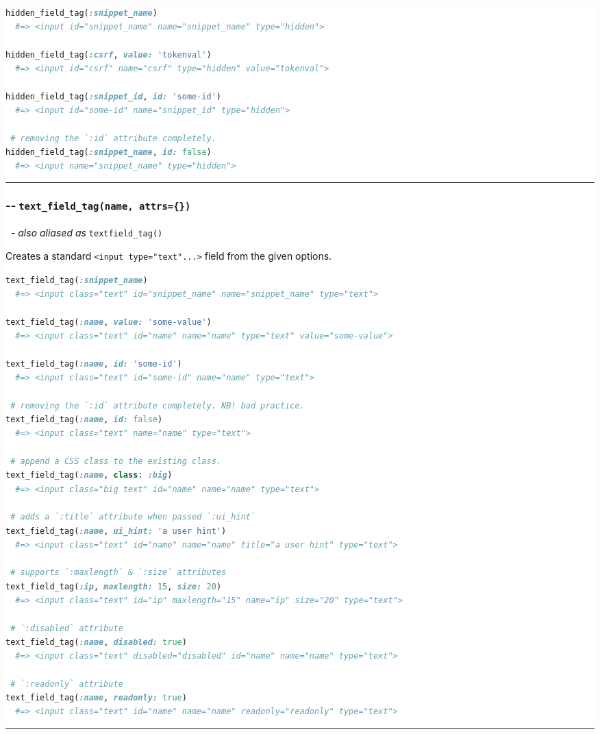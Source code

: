 ```ruby
hidden_field_tag(:snippet_name)
  #=> <input id="snippet_name" name="snippet_name" type="hidden">

hidden_field_tag(:csrf, value: 'tokenval')
  #=> <input id="csrf" name="csrf" type="hidden" value="tokenval">

hidden_field_tag(:snippet_id, id: 'some-id')
  #=> <input id="some-id" name="snippet_id" type="hidden">

 # removing the `:id` attribute completely.
hidden_field_tag(:snippet_name, id: false)
  #=> <input name="snippet_name" type="hidden">
```

---

### -- `text_field_tag(name, attrs={})`

&nbsp; - _also aliased as_ `textfield_tag()`

Creates a standard `<input type="text"...>` field from the given options.

```ruby
text_field_tag(:snippet_name)
  #=> <input class="text" id="snippet_name" name="snippet_name" type="text">

text_field_tag(:name, value: 'some-value')
  #=> <input class="text" id="name" name="name" type="text" value="some-value">

text_field_tag(:name, id: 'some-id')
  #=> <input class="text" id="some-id" name="name" type="text">

 # removing the `:id` attribute completely. NB! bad practice.
text_field_tag(:name, id: false)
  #=> <input class="text" name="name" type="text">

 # append a CSS class to the existing class.
text_field_tag(:name, class: :big)
  #=> <input class="big text" id="name" name="name" type="text">

 # adds a `:title` attribute when passed `:ui_hint`
text_field_tag(:name, ui_hint: 'a user hint')
  #=> <input class="text" id="name" name="name" title="a user hint" type="text">

 # supports `:maxlength` & `:size` attributes
text_field_tag(:ip, maxlength: 15, size: 20)
  #=> <input class="text" id="ip" maxlength="15" name="ip" size="20" type="text">

 # `:disabled` attribute
text_field_tag(:name, disabled: true)
  #=> <input class="text" disabled="disabled" id="name" name="name" type="text">

 # `:readonly` attribute
text_field_tag(:name, readonly: true)
  #=> <input class="text" id="name" name="name" readonly="readonly" type="text">
```

---